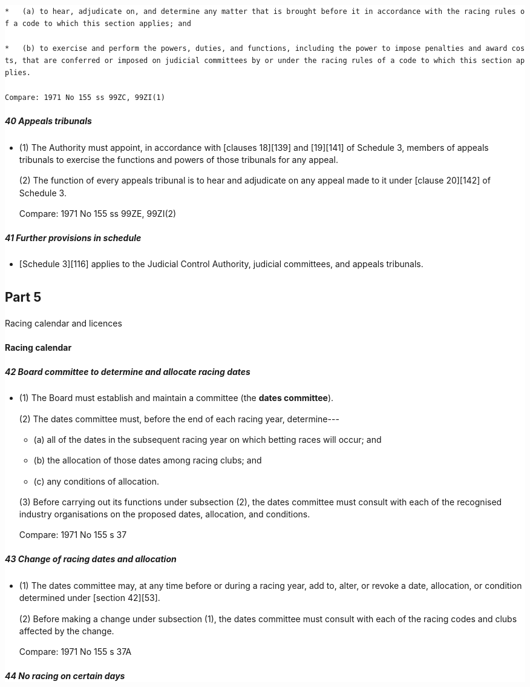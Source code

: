     *   (a) to hear, adjudicate on, and determine any matter that is brought before it in accordance with the racing rules of a code to which this section applies; and
    
    *   (b) to exercise and perform the powers, duties, and functions, including the power to impose penalties and award costs, that are conferred or imposed on judicial committees by or under the racing rules of a code to which this section applies.
    
    Compare: 1971 No 155 ss 99ZC, 99ZI(1)

##### 40 Appeals tribunals
    
*   (1) The Authority must appoint, in accordance with [clauses 18][139] and [19][141] of Schedule 3, members of appeals tribunals to exercise the functions and powers of those tribunals for any appeal.
    
    (2) The function of every appeals tribunal is to hear and adjudicate on any appeal made to it under [clause 20][142] of Schedule 3\.
    
    Compare: 1971 No 155 ss 99ZE, 99ZI(2)

##### 41 Further provisions in schedule
    
*   [Schedule 3][116] applies to the Judicial Control Authority, judicial committees, and appeals tribunals.

## Part 5  
Racing calendar and licences

#### Racing calendar

##### 42 Board committee to determine and allocate racing dates
    
*   (1) The Board must establish and maintain a committee (the **dates committee**).
    
    (2) The dates committee must, before the end of each racing year, determine---
        
    *   (a) all of the dates in the subsequent racing year on which betting races will occur; and
    
    *   (b) the allocation of those dates among racing clubs; and
    
    *   (c) any conditions of allocation.
    
    (3) Before carrying out its functions under subsection (2), the dates committee must consult with each of the recognised industry organisations on the proposed dates, allocation, and conditions.
    
    Compare: 1971 No 155 s 37

##### 43 Change of racing dates and allocation
    
*   (1) The dates committee may, at any time before or during a racing year, add to, alter, or revoke a date, allocation, or condition determined under [section 42][53].
    
    (2) Before making a change under subsection (1), the dates committee must consult with each of the racing codes and clubs affected by the change.
    
    Compare: 1971 No 155 s 37A

##### 44 No racing on certain days
    